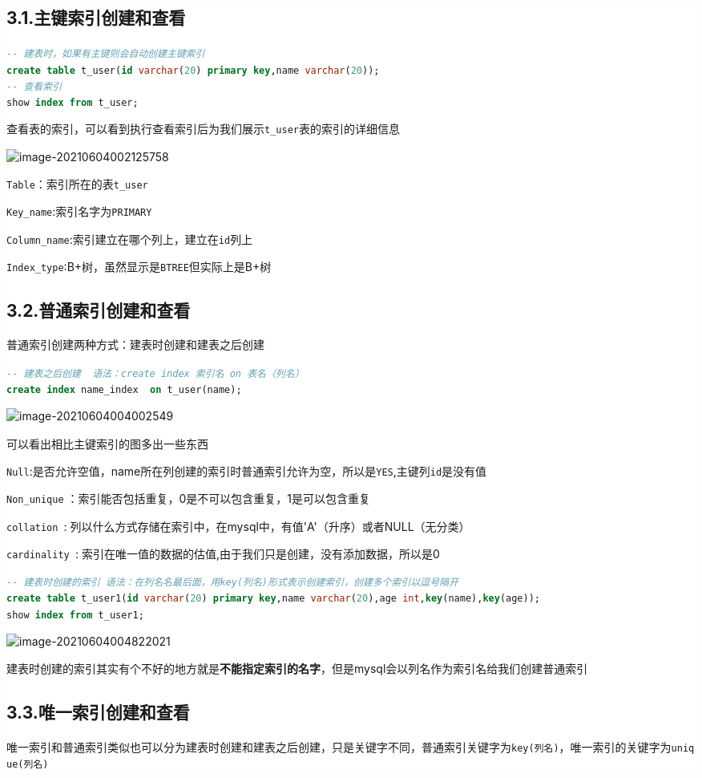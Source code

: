 ## 3.1.主键索引创建和查看

```sql
-- 建表时，如果有主键则会自动创建主键索引
create table t_user(id varchar(20) primary key,name varchar(20));
-- 查看索引
show index from t_user;
```

查看表的索引，可以看到执行查看索引后为我们展示`t_user`表的索引的详细信息

![image-20210604002125758](https://gitee.com/codeluojay/TyproaImage/raw/master/images/image-20210604002125758.png)

`Table`：索引所在的表`t_user`

`Key_name`:索引名字为`PRIMARY`

`Column_name`:索引建立在哪个列上，建立在`id`列上

`Index_type`:B+树，虽然显示是`BTREE`但实际上是B+树

## 3.2.普通索引创建和查看

普通索引创建两种方式：建表时创建和建表之后创建

```sql
-- 建表之后创建  语法：create index 索引名 on 表名（列名）
create index name_index  on t_user(name);

```

![image-20210604004002549](https://gitee.com/codeluojay/TyproaImage/raw/master/images/image-20210604004002549.png)

可以看出相比主键索引的图多出一些东西

`Null`:是否允许空值，name所在列创建的索引时普通索引允许为空，所以是`YES`,主键列`id`是没有值

`Non_unique` ：索引能否包括重复，0是不可以包含重复，1是可以包含重复

`collation `:	列以什么方式存储在索引中，在mysql中，有值'A'（升序）或者NULL（无分类）

`cardinality `: 索引在唯一值的数据的估值,由于我们只是创建，没有添加数据，所以是0

```sql
-- 建表时创建的索引 语法：在列名名最后面，用key(列名)形式表示创建索引，创建多个索引以逗号隔开
create table t_user1(id varchar(20) primary key,name varchar(20),age int,key(name),key(age));
show index from t_user1;
```

![image-20210604004822021](https://gitee.com/codeluojay/TyproaImage/raw/master/images/image-20210604004822021.png)

建表时创建的索引其实有个不好的地方就是**不能指定索引的名字**，但是mysql会以列名作为索引名给我们创建普通索引

## 3.3.唯一索引创建和查看

唯一索引和普通索引类似也可以分为建表时创建和建表之后创建，只是关键字不同，普通索引关键字为`key(列名)`，唯一索引的关键字为`unique(列名)`
